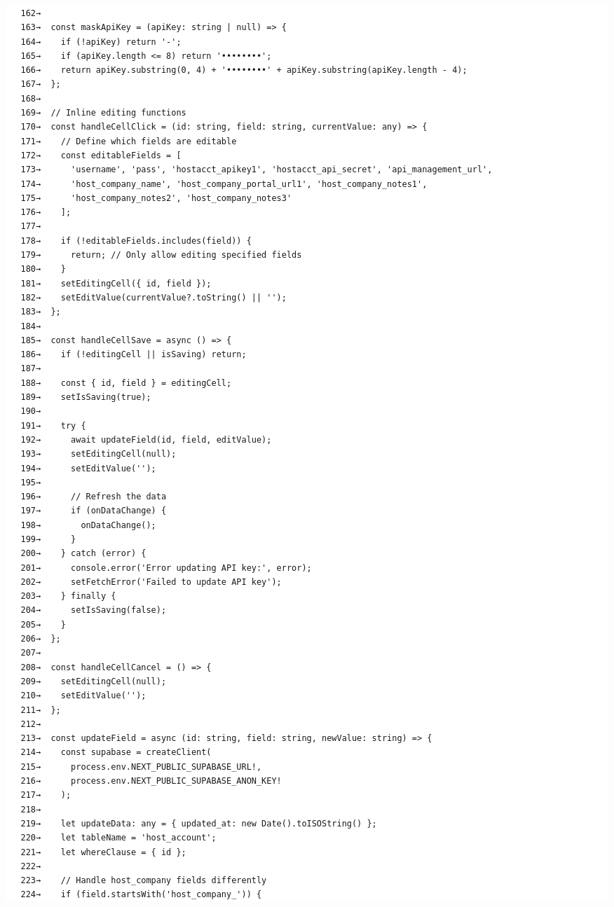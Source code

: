 ```
   162→
   163→  const maskApiKey = (apiKey: string | null) => {
   164→    if (!apiKey) return '-';
   165→    if (apiKey.length <= 8) return '••••••••';
   166→    return apiKey.substring(0, 4) + '••••••••' + apiKey.substring(apiKey.length - 4);
   167→  };
   168→
   169→  // Inline editing functions
   170→  const handleCellClick = (id: string, field: string, currentValue: any) => {
   171→    // Define which fields are editable
   172→    const editableFields = [
   173→      'username', 'pass', 'hostacct_apikey1', 'hostacct_api_secret', 'api_management_url',
   174→      'host_company_name', 'host_company_portal_url1', 'host_company_notes1', 
   175→      'host_company_notes2', 'host_company_notes3'
   176→    ];
   177→    
   178→    if (!editableFields.includes(field)) {
   179→      return; // Only allow editing specified fields
   180→    }
   181→    setEditingCell({ id, field });
   182→    setEditValue(currentValue?.toString() || '');
   183→  };
   184→
   185→  const handleCellSave = async () => {
   186→    if (!editingCell || isSaving) return;
   187→    
   188→    const { id, field } = editingCell;
   189→    setIsSaving(true);
   190→    
   191→    try {
   192→      await updateField(id, field, editValue);
   193→      setEditingCell(null);
   194→      setEditValue('');
   195→      
   196→      // Refresh the data
   197→      if (onDataChange) {
   198→        onDataChange();
   199→      }
   200→    } catch (error) {
   201→      console.error('Error updating API key:', error);
   202→      setFetchError('Failed to update API key');
   203→    } finally {
   204→      setIsSaving(false);
   205→    }
   206→  };
   207→
   208→  const handleCellCancel = () => {
   209→    setEditingCell(null);
   210→    setEditValue('');
   211→  };
   212→
   213→  const updateField = async (id: string, field: string, newValue: string) => {
   214→    const supabase = createClient(
   215→      process.env.NEXT_PUBLIC_SUPABASE_URL!,
   216→      process.env.NEXT_PUBLIC_SUPABASE_ANON_KEY!
   217→    );
   218→
   219→    let updateData: any = { updated_at: new Date().toISOString() };
   220→    let tableName = 'host_account';
   221→    let whereClause = { id };
   222→
   223→    // Handle host_company fields differently
   224→    if (field.startsWith('host_company_')) {
```